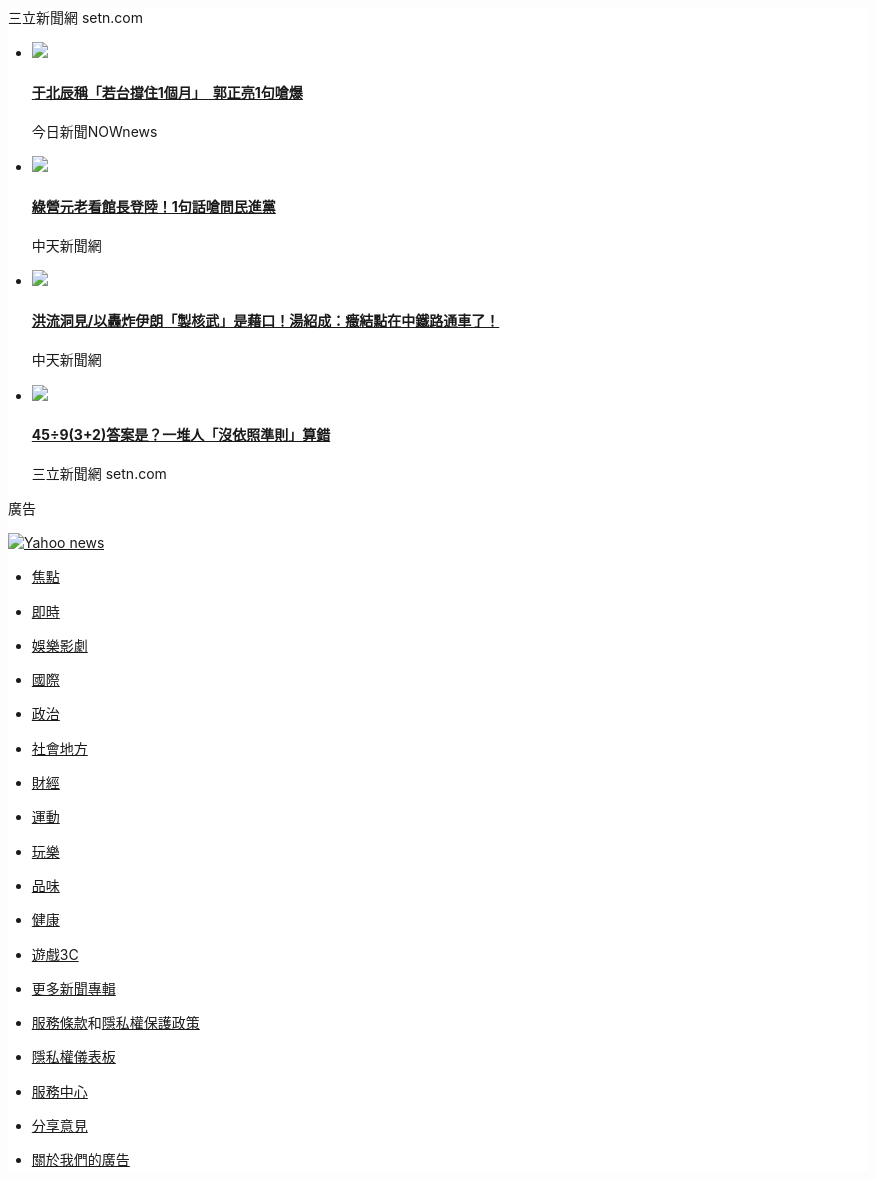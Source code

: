   三立新聞網 setn.com
* ![](https://s.yimg.com/cv/apiv2/default/20190501/placeholder.gif)

  #### [于北辰稱「若台撐住1個月」　郭正亮1句嗆爆](https://tw.news.yahoo.com/%E4%BA%8E%E5%8C%97%E8%BE%B0%E7%A8%B1-%E8%8B%A5%E5%8F%B0%E6%92%90%E4%BD%8F1%E5%80%8B%E6%9C%88-%E9%83%AD%E6%AD%A3%E4%BA%AE1%E5%8F%A5%E5%97%86%E7%88%86-012213088.html)

  今日新聞NOWnews
* ![](https://s.yimg.com/cv/apiv2/default/20190501/placeholder.gif)

  #### [綠營元老看館長登陸！1句話嗆問民進黨](https://tw.news.yahoo.com/%E7%B6%A0%E7%87%9F%E5%85%83%E8%80%81%E7%9C%8B%E9%A4%A8%E9%95%B7%E7%99%BB%E9%99%B8-1%E5%8F%A5%E8%A9%B1%E5%97%86%E5%95%8F%E6%B0%91%E9%80%B2%E9%BB%A8-005921190.html)

  中天新聞網
* ![](https://s.yimg.com/cv/apiv2/default/20190501/placeholder.gif)

  #### [洪流洞見/以轟炸伊朗「製核武」是藉口！湯紹成：癥結點在中鐵路通車了！](https://tw.news.yahoo.com/%E6%B4%AA%E6%B5%81%E6%B4%9E%E8%A6%8B-%E4%BB%A5%E8%BD%9F%E7%82%B8%E4%BC%8A%E6%9C%97-%E8%A3%BD%E6%A0%B8%E6%AD%A6-%E6%98%AF%E8%97%89%E5%8F%A3-%E6%B9%AF%E7%B4%B9%E6%88%90-062145794.html)

  中天新聞網
* ![](https://s.yimg.com/cv/apiv2/default/20190501/placeholder.gif)

  #### [45÷9(3+2)答案是？一堆人「沒依照準則」算錯](https://tw.news.yahoo.com/45-9-3-2-%E7%AD%94%E6%A1%88%E6%98%AF-084500435.html)

  三立新聞網 setn.com

廣告

[![Yahoo news](https://s.yimg.com/cv/apiv2/twnews/logo2024/PC/Yahoo_News@2x.png)](https://tw.news.yahoo.com)

* [焦點](https://tw.news.yahoo.com/)
* [即時](https://tw.news.yahoo.com/archive/)
* [娛樂影劇](https://tw.news.yahoo.com/entertainment/)
* [國際](https://tw.news.yahoo.com/world/)
* [政治](https://tw.news.yahoo.com/politics/)
* [社會地方](https://tw.news.yahoo.com/society/)
* [財經](https://tw.news.yahoo.com/finance/)
* [運動](https://tw.news.yahoo.com/sports/)
* [玩樂](https://tw.news.yahoo.com/fun/)
* [品味](https://tw.news.yahoo.com/style/)
* [健康](https://tw.news.yahoo.com/health/)
* [遊戲3C](https://tw.news.yahoo.com/game-3c)
* [更多新聞專輯](https://tw.news.yahoo.com/topic/)

* [服務條款](https://guce.yahoo.com/terms?locale=zh-Hant-TW)和[隱私權保護政策](https://guce.yahoo.com/privacy-policy?locale=zh-Hant-TW)
* [隱私權儀表板](https://guce.yahoo.com/privacy-dashboard?locale=zh-Hant-TW)
* [服務中心](https://tw.help.yahoo.com/kb/account)
* [分享意見](https://yahoo.uservoice.com/forums/168877-tw-news)
* [關於我們的廣告](https://legal.yahoo.com/tw/zh-hant/yahoo/privacy/adinfo/index.html)
